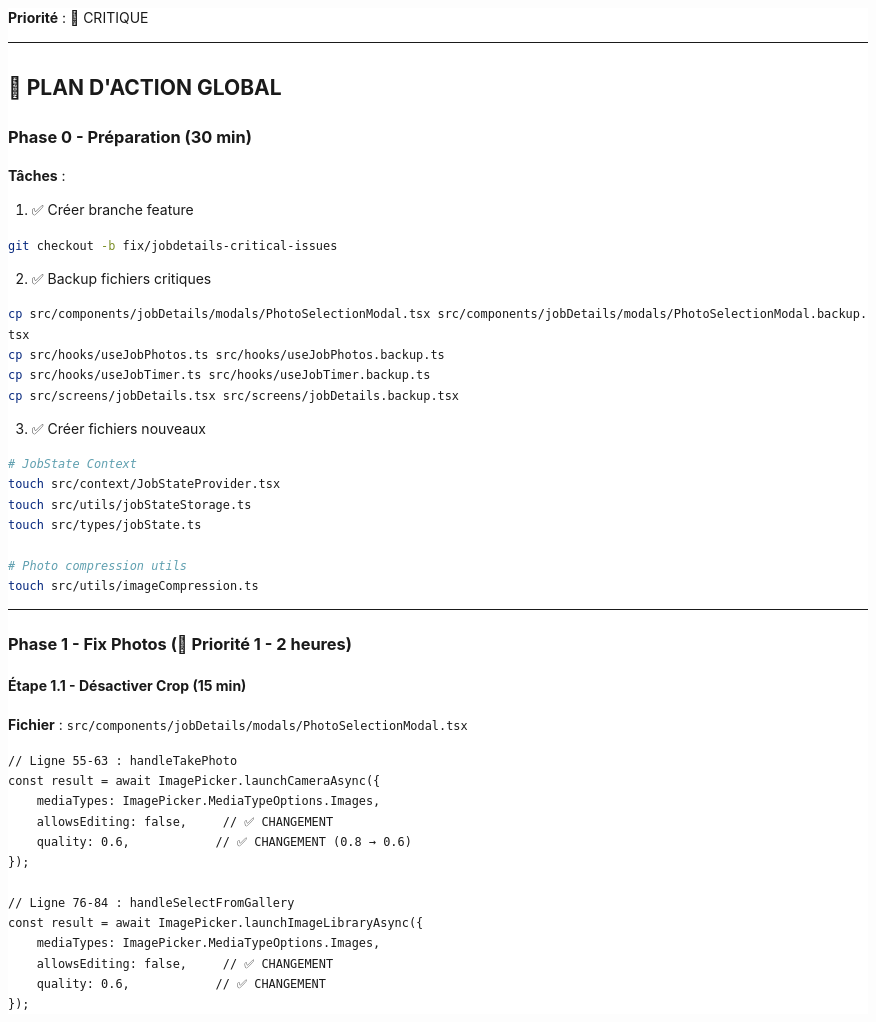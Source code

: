 **Priorité** : 🔴 CRITIQUE

---

## 🎯 PLAN D'ACTION GLOBAL

### Phase 0 - Préparation (30 min)

**Tâches** :
1. ✅ Créer branche feature
```bash
git checkout -b fix/jobdetails-critical-issues
```

2. ✅ Backup fichiers critiques
```bash
cp src/components/jobDetails/modals/PhotoSelectionModal.tsx src/components/jobDetails/modals/PhotoSelectionModal.backup.tsx
cp src/hooks/useJobPhotos.ts src/hooks/useJobPhotos.backup.ts
cp src/hooks/useJobTimer.ts src/hooks/useJobTimer.backup.ts
cp src/screens/jobDetails.tsx src/screens/jobDetails.backup.tsx
```

3. ✅ Créer fichiers nouveaux
```bash
# JobState Context
touch src/context/JobStateProvider.tsx
touch src/utils/jobStateStorage.ts
touch src/types/jobState.ts

# Photo compression utils
touch src/utils/imageCompression.ts
```

---

### Phase 1 - Fix Photos (🔴 Priorité 1 - 2 heures)

#### Étape 1.1 - Désactiver Crop (15 min)

**Fichier** : `src/components/jobDetails/modals/PhotoSelectionModal.tsx`

```tsx
// Ligne 55-63 : handleTakePhoto
const result = await ImagePicker.launchCameraAsync({
    mediaTypes: ImagePicker.MediaTypeOptions.Images,
    allowsEditing: false,     // ✅ CHANGEMENT
    quality: 0.6,            // ✅ CHANGEMENT (0.8 → 0.6)
});

// Ligne 76-84 : handleSelectFromGallery
const result = await ImagePicker.launchImageLibraryAsync({
    mediaTypes: ImagePicker.MediaTypeOptions.Images,
    allowsEditing: false,     // ✅ CHANGEMENT
    quality: 0.6,            // ✅ CHANGEMENT
});
```
